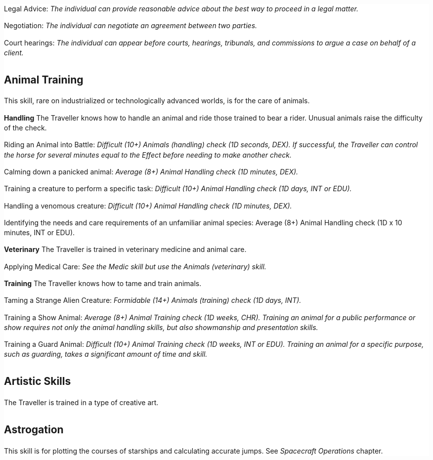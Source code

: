 Legal Advice:
	_The individual can provide reasonable advice about the best way to proceed in a legal matter._

Negotiation:
	_The individual can negotiate an agreement between two parties._

Court hearings:
	_The individual can appear before courts, hearings, tribunals, and commissions to argue a case on behalf of a client._
## Animal Training
This skill, rare on industrialized or technologically advanced worlds, is for the care of animals.

**Handling**
The Traveller knows how to handle an animal and ride those trained to bear a rider. Unusual animals raise the difficulty of the check.

Riding an Animal into Battle:
	_Difficult (10+) Animals (handling) check (1D seconds, DEX). If successful, the Traveller can control the horse for several minutes equal to the Effect before needing to make another check._

Calming down a panicked animal:
	_Average (8+) Animal Handling check (1D minutes, DEX)._

Training a creature to perform a specific task:
	_Difficult (10+) Animal Handling check (1D days, INT or EDU)._

Handling a venomous creature:
	_Difficult (10+) Animal Handling check (1D minutes, DEX)._

Identifying the needs and care requirements of an unfamiliar animal species:
	Average (8+) Animal Handling check (1D x 10 minutes, INT or EDU).

**Veterinary**
The Traveller is trained in veterinary medicine and animal care.

Applying Medical Care:
	_See the Medic skill but use the Animals (veterinary) skill._

**Training**
The Traveller knows how to tame and train animals.

Taming a Strange Alien Creature:
	_Formidable (14+) Animals (training) check (1D days, INT)._

Training a Show Animal:
	_Average (8+) Animal Training check (1D weeks, CHR). Training an animal for a public performance or show requires not only the animal handling skills, but also showmanship and presentation skills._

Training a Guard Animal:
	_Difficult (10+) Animal Training check (1D weeks, INT or EDU). Training an animal for a specific purpose, such as guarding, takes a significant amount of time and skill._

## Artistic Skills
The Traveller is trained in a type of creative art. 
## Astrogation 
This skill is for plotting the courses of starships and calculating accurate jumps. 
See _Spacecraft Operations_ chapter. 

